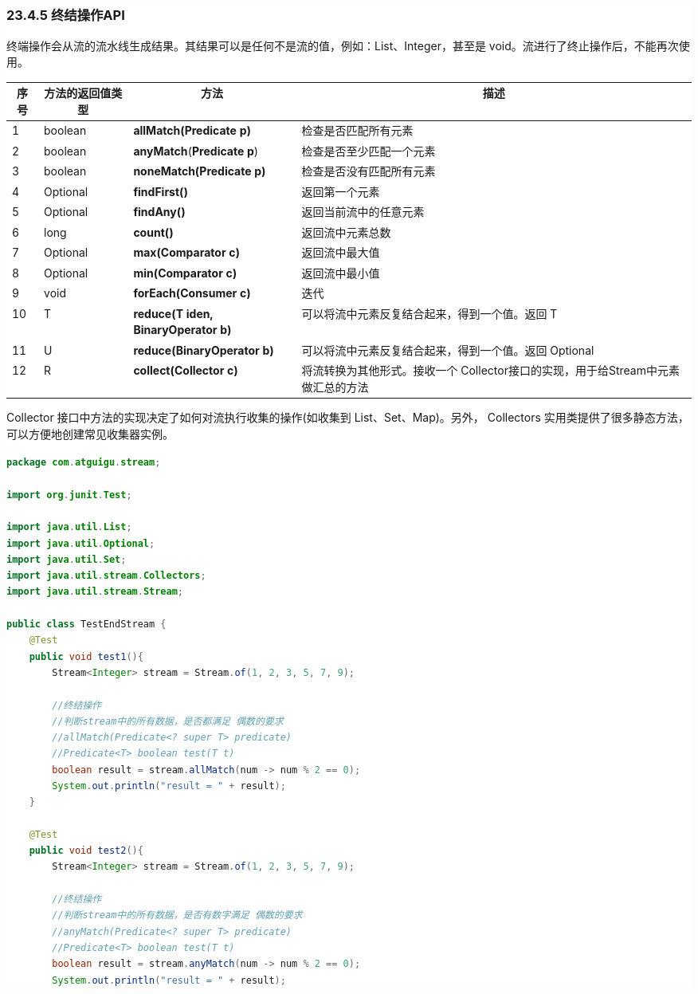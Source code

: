 

### 23.4.5  终结操作API

终端操作会从流的流水线生成结果。其结果可以是任何不是流的值，例如：List、Integer，甚至是 void。流进行了终止操作后，不能再次使用。

| 序号 | 方法的返回值类型 | **方法**                             | **描述**                                                     |
| ---- | ---------------- | ------------------------------------ | ------------------------------------------------------------ |
| 1    | boolean          | **allMatch(Predicate p)**            | 检查是否匹配所有元素                                         |
| 2    | boolean          | **anyMatch**(**Predicate p**)        | 检查是否至少匹配一个元素                                     |
| 3    | boolean          | **noneMatch(Predicate  p)**          | 检查是否没有匹配所有元素                                     |
| 4    | Optional<T>      | **findFirst()**                      | 返回第一个元素                                               |
| 5    | Optional<T>      | **findAny()**                        | 返回当前流中的任意元素                                       |
| 6    | long             | **count()**                          | 返回流中元素总数                                             |
| 7    | Optional<T>      | **max(Comparator c)**                | 返回流中最大值                                               |
| 8    | Optional<T>      | **min(Comparator c)**                | 返回流中最小值                                               |
| 9    | void             | **forEach(Consumer c)**              | 迭代                                                         |
| 10   | T                | **reduce(T iden, BinaryOperator b)** | 可以将流中元素反复结合起来，得到一个值。返回 T               |
| 11   | U                | **reduce(BinaryOperator b)**         | 可以将流中元素反复结合起来，得到一个值。返回 Optional<T>     |
| 12   | R                | **collect(Collector c)**             | 将流转换为其他形式。接收一个 Collector接口的实现，用于给Stream中元素做汇总的方法 |

Collector 接口中方法的实现决定了如何对流执行收集的操作(如收集到 List、Set、Map)。另外， Collectors 实用类提供了很多静态方法，可以方便地创建常见收集器实例。

```java
package com.atguigu.stream;

import org.junit.Test;

import java.util.List;
import java.util.Optional;
import java.util.Set;
import java.util.stream.Collectors;
import java.util.stream.Stream;

public class TestEndStream {
    @Test
    public void test1(){
        Stream<Integer> stream = Stream.of(1, 2, 3, 5, 7, 9);
        
        //终结操作
        //判断stream中的所有数据，是否都满足 偶数的要求
        //allMatch(Predicate<? super T> predicate)
        //Predicate<T> boolean test(T t)
        boolean result = stream.allMatch(num -> num % 2 == 0);
        System.out.println("result = " + result);
    }

    @Test
    public void test2(){
        Stream<Integer> stream = Stream.of(1, 2, 3, 5, 7, 9);

        //终结操作
        //判断stream中的所有数据，是否有数字满足 偶数的要求
        //anyMatch(Predicate<? super T> predicate)
        //Predicate<T> boolean test(T t)
        boolean result = stream.anyMatch(num -> num % 2 == 0);
        System.out.println("result = " + result);
```